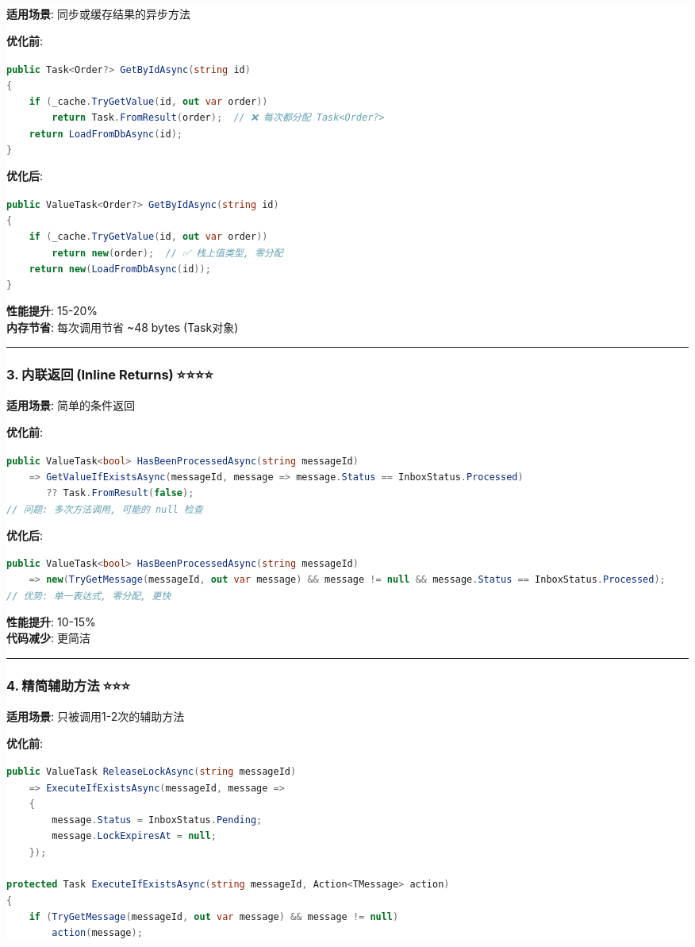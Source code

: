 **适用场景**: 同步或缓存结果的异步方法

**优化前**:
```csharp
public Task<Order?> GetByIdAsync(string id)
{
    if (_cache.TryGetValue(id, out var order))
        return Task.FromResult(order);  // ❌ 每次都分配 Task<Order?>
    return LoadFromDbAsync(id);
}
```

**优化后**:
```csharp
public ValueTask<Order?> GetByIdAsync(string id)
{
    if (_cache.TryGetValue(id, out var order))
        return new(order);  // ✅ 栈上值类型, 零分配
    return new(LoadFromDbAsync(id));
}
```

**性能提升**: 15-20%  
**内存节省**: 每次调用节省 ~48 bytes (Task对象)

---

### 3. 内联返回 (Inline Returns) ⭐⭐⭐⭐

**适用场景**: 简单的条件返回

**优化前**:
```csharp
public ValueTask<bool> HasBeenProcessedAsync(string messageId)
    => GetValueIfExistsAsync(messageId, message => message.Status == InboxStatus.Processed) 
       ?? Task.FromResult(false);
// 问题: 多次方法调用, 可能的 null 检查
```

**优化后**:
```csharp
public ValueTask<bool> HasBeenProcessedAsync(string messageId)
    => new(TryGetMessage(messageId, out var message) && message != null && message.Status == InboxStatus.Processed);
// 优势: 单一表达式, 零分配, 更快
```

**性能提升**: 10-15%  
**代码减少**: 更简洁

---

### 4. 精简辅助方法 ⭐⭐⭐

**适用场景**: 只被调用1-2次的辅助方法

**优化前**:
```csharp
public ValueTask ReleaseLockAsync(string messageId)
    => ExecuteIfExistsAsync(messageId, message =>
    {
        message.Status = InboxStatus.Pending;
        message.LockExpiresAt = null;
    });

protected Task ExecuteIfExistsAsync(string messageId, Action<TMessage> action)
{
    if (TryGetMessage(messageId, out var message) && message != null)
        action(message);
```